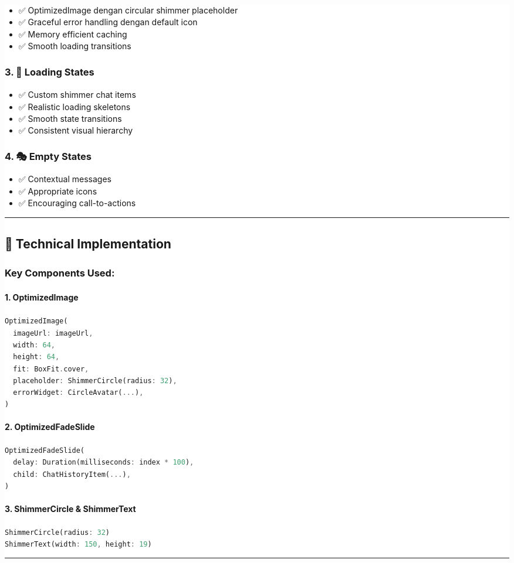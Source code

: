 - ✅ OptimizedImage dengan circular shimmer placeholder
- ✅ Graceful error handling dengan default icon
- ✅ Memory efficient caching
- ✅ Smooth loading transitions

### 3. **📱 Loading States**

- ✅ Custom shimmer chat items
- ✅ Realistic loading skeletons
- ✅ Smooth state transitions
- ✅ Consistent visual hierarchy

### 4. **🎭 Empty States**

- ✅ Contextual messages
- ✅ Appropriate icons
- ✅ Encouraging call-to-actions

---

## 🔧 **Technical Implementation**

### **Key Components Used**:

#### 1. **OptimizedImage**

```dart
OptimizedImage(
  imageUrl: imageUrl,
  width: 64,
  height: 64,
  fit: BoxFit.cover,
  placeholder: ShimmerCircle(radius: 32),
  errorWidget: CircleAvatar(...),
)
```

#### 2. **OptimizedFadeSlide**

```dart
OptimizedFadeSlide(
  delay: Duration(milliseconds: index * 100),
  child: ChatHistoryItem(...),
)
```

#### 3. **ShimmerCircle & ShimmerText**

```dart
ShimmerCircle(radius: 32)
ShimmerText(width: 150, height: 19)
```

---
